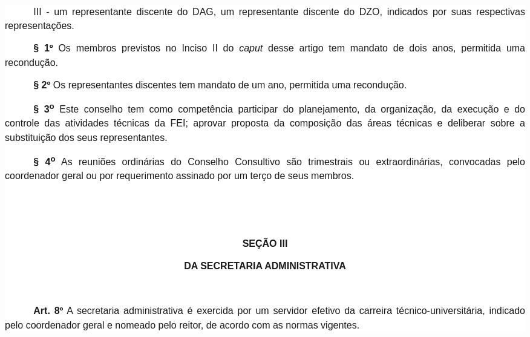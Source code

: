 <p class=MsoNormal style='text-align:justify;text-indent:35.45pt'><span
style='font-size:12.0pt;font-family:Arial;mso-no-proof:yes'>III - um
representante discente do DAG, um representante discente do DZO, indicados por
suas respectivas representações.<o:p></o:p></span></p>

<p class=MsoNormal style='text-align:justify;text-indent:35.45pt;tab-stops:
36.0pt'><b><span style='font-size:12.0pt;font-family:Arial;mso-no-proof:yes'>§
1º</span></b><span style='font-size:12.0pt;font-family:Arial;mso-no-proof:yes'>
Os membros previstos no Inciso II do <i style='mso-bidi-font-style:normal'>caput</i>
desse artigo tem mandato de dois anos, permitida uma recondução.<o:p></o:p></span></p>

<p class=MsoNormal style='text-align:justify;text-indent:35.45pt;tab-stops:
36.0pt'><b><span style='font-size:12.0pt;font-family:Arial;mso-no-proof:yes'>§
2º</span></b><span style='font-size:12.0pt;font-family:Arial;mso-no-proof:yes'>
Os representantes discentes tem mandato de um ano, permitida uma recondução.<o:p></o:p></span></p>

<p class=MsoNormal style='text-align:justify;text-indent:35.45pt;tab-stops:
36.0pt'><b style='mso-bidi-font-weight:normal'><span style='font-size:12.0pt;
font-family:Arial;mso-no-proof:yes'>§ 3<sup>o</sup></span></b><span
style='font-size:12.0pt;font-family:Arial;mso-no-proof:yes'> Este conselho tem
como competência participar do planejamento, da organização, da execução e do
controle das atividades técnicas da FEI; aprovar proposta da composição das
áreas técnicas e deliberar sobre a substituição dos seus representantes.<o:p></o:p></span></p>

<p class=MsoNormal style='text-align:justify;text-indent:35.45pt;tab-stops:
36.0pt'><b style='mso-bidi-font-weight:normal'><span style='font-size:12.0pt;
font-family:Arial;mso-no-proof:yes'>§ 4<sup>o</sup></span></b><span
style='font-size:12.0pt;font-family:Arial;mso-no-proof:yes'> As reuniões
ordinárias do Conselho Consultivo são trimestrais ou extraordinárias,
convocadas pelo coordenador geral ou por requerimento assinado por um terço de
seus membros.<o:p></o:p></span></p>

<p class=MsoNormal style='margin-bottom:3.0pt;text-align:justify'><span
style='font-size:12.0pt;font-family:Arial;mso-no-proof:yes'><o:p>&nbsp;</o:p></span></p>

<p class=MsoNormal style='margin-bottom:3.0pt;text-align:justify'><span
style='font-size:12.0pt;font-family:Arial;mso-no-proof:yes'><o:p>&nbsp;</o:p></span></p>

<p class=MsoNormal align=center style='margin-bottom:3.0pt;text-align:center'><b
style='mso-bidi-font-weight:normal'><span style='font-size:12.0pt;font-family:
Arial;mso-no-proof:yes'>SEÇÃO III<o:p></o:p></span></b></p>

<p class=MsoNormal align=center style='margin-bottom:3.0pt;text-align:center'><b
style='mso-bidi-font-weight:normal'><span style='font-size:12.0pt;font-family:
Arial;mso-no-proof:yes'>DA SECRETARIA ADMINISTRATIVA<o:p></o:p></span></b></p>

<p class=MsoNormal style='margin-bottom:3.0pt;text-align:justify;text-indent:
35.45pt'><b><span style='font-size:12.0pt;font-family:Arial;mso-no-proof:yes'><o:p>&nbsp;</o:p></span></b></p>

<p class=MsoNormal style='margin-bottom:6.0pt;text-align:justify;text-indent:
35.45pt'><b><span style='font-size:12.0pt;font-family:Arial;mso-no-proof:yes'>Art.
8º</span></b><span style='font-size:12.0pt;font-family:Arial;mso-no-proof:yes'>
A secretaria administrativa é exercida por um servidor efetivo da carreira técnico-universitária,
indicado pelo coordenador geral e nomeado pelo reitor, de acordo com as normas
vigentes.<b style='mso-bidi-font-weight:normal'><o:p></o:p></b></span></p>
